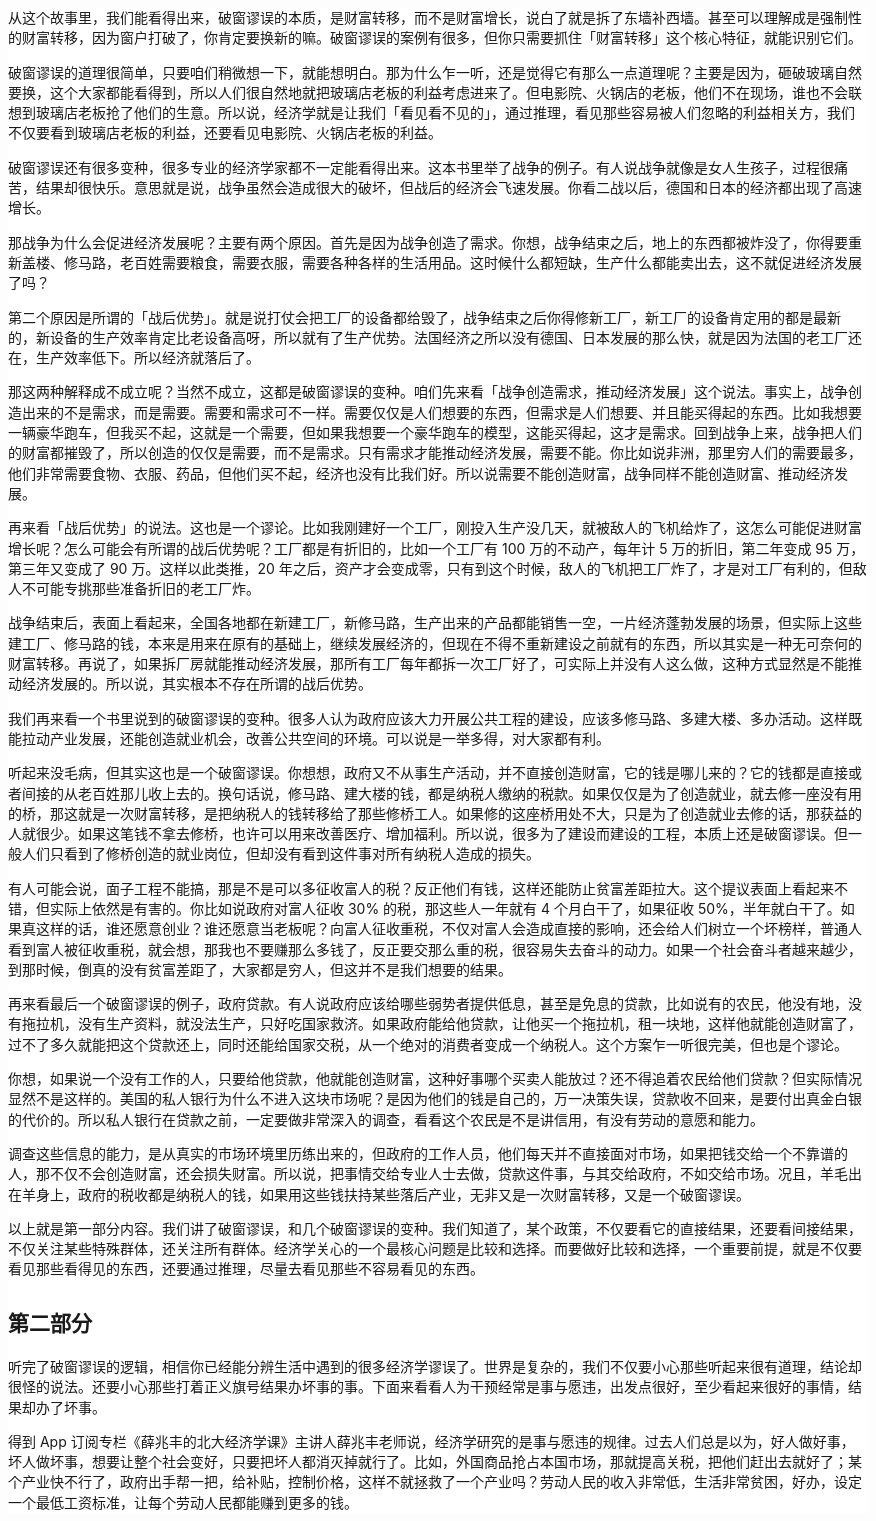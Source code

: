 从这个故事里，我们能看得出来，破窗谬误的本质，是财富转移，而不是财富增长，说白了就是拆了东墙补西墙。甚至可以理解成是强制性的财富转移，因为窗户打破了，你肯定要换新的嘛。破窗谬误的案例有很多，但你只需要抓住「财富转移」这个核心特征，就能识别它们。

破窗谬误的道理很简单，只要咱们稍微想一下，就能想明白。那为什么乍一听，还是觉得它有那么一点道理呢？主要是因为，砸破玻璃自然要换，这个大家都能看得到，所以人们很自然地就把玻璃店老板的利益考虑进来了。但电影院、火锅店的老板，他们不在现场，谁也不会联想到玻璃店老板抢了他们的生意。所以说，经济学就是让我们「看见看不见的」，通过推理，看见那些容易被人们忽略的利益相关方，我们不仅要看到玻璃店老板的利益，还要看见电影院、火锅店老板的利益。

破窗谬误还有很多变种，很多专业的经济学家都不一定能看得出来。这本书里举了战争的例子。有人说战争就像是女人生孩子，过程很痛苦，结果却很快乐。意思就是说，战争虽然会造成很大的破坏，但战后的经济会飞速发展。你看二战以后，德国和日本的经济都出现了高速增长。

那战争为什么会促进经济发展呢？主要有两个原因。首先是因为战争创造了需求。你想，战争结束之后，地上的东西都被炸没了，你得要重新盖楼、修马路，老百姓需要粮食，需要衣服，需要各种各样的生活用品。这时候什么都短缺，生产什么都能卖出去，这不就促进经济发展了吗？

第二个原因是所谓的「战后优势」。就是说打仗会把工厂的设备都给毁了，战争结束之后你得修新工厂，新工厂的设备肯定用的都是最新的，新设备的生产效率肯定比老设备高呀，所以就有了生产优势。法国经济之所以没有德国、日本发展的那么快，就是因为法国的老工厂还在，生产效率低下。所以经济就落后了。

那这两种解释成不成立呢？当然不成立，这都是破窗谬误的变种。咱们先来看「战争创造需求，推动经济发展」这个说法。事实上，战争创造出来的不是需求，而是需要。需要和需求可不一样。需要仅仅是人们想要的东西，但需求是人们想要、并且能买得起的东西。比如我想要一辆豪华跑车，但我买不起，这就是一个需要，但如果我想要一个豪华跑车的模型，这能买得起，这才是需求。回到战争上来，战争把人们的财富都摧毁了，所以创造的仅仅是需要，而不是需求。只有需求才能推动经济发展，需要不能。你比如说非洲，那里穷人们的需要最多，他们非常需要食物、衣服、药品，但他们买不起，经济也没有比我们好。所以说需要不能创造财富，战争同样不能创造财富、推动经济发展。

再来看「战后优势」的说法。这也是一个谬论。比如我刚建好一个工厂，刚投入生产没几天，就被敌人的飞机给炸了，这怎么可能促进财富增长呢？怎么可能会有所谓的战后优势呢？工厂都是有折旧的，比如一个工厂有 100 万的不动产，每年计 5 万的折旧，第二年变成 95 万，第三年又变成了 90 万。这样以此类推，20 年之后，资产才会变成零，只有到这个时候，敌人的飞机把工厂炸了，才是对工厂有利的，但敌人不可能专挑那些准备折旧的老工厂炸。

战争结束后，表面上看起来，全国各地都在新建工厂，新修马路，生产出来的产品都能销售一空，一片经济蓬勃发展的场景，但实际上这些建工厂、修马路的钱，本来是用来在原有的基础上，继续发展经济的，但现在不得不重新建设之前就有的东西，所以其实是一种无可奈何的财富转移。再说了，如果拆厂房就能推动经济发展，那所有工厂每年都拆一次工厂好了，可实际上并没有人这么做，这种方式显然是不能推动经济发展的。所以说，其实根本不存在所谓的战后优势。

我们再来看一个书里说到的破窗谬误的变种。很多人认为政府应该大力开展公共工程的建设，应该多修马路、多建大楼、多办活动。这样既能拉动产业发展，还能创造就业机会，改善公共空间的环境。可以说是一举多得，对大家都有利。

听起来没毛病，但其实这也是一个破窗谬误。你想想，政府又不从事生产活动，并不直接创造财富，它的钱是哪儿来的？它的钱都是直接或者间接的从老百姓那儿收上去的。换句话说，修马路、建大楼的钱，都是纳税人缴纳的税款。如果仅仅是为了创造就业，就去修一座没有用的桥，那这就是一次财富转移，是把纳税人的钱转移给了那些修桥工人。如果修的这座桥用处不大，只是为了创造就业去修的话，那获益的人就很少。如果这笔钱不拿去修桥，也许可以用来改善医疗、增加福利。所以说，很多为了建设而建设的工程，本质上还是破窗谬误。但一般人们只看到了修桥创造的就业岗位，但却没有看到这件事对所有纳税人造成的损失。

有人可能会说，面子工程不能搞，那是不是可以多征收富人的税？反正他们有钱，这样还能防止贫富差距拉大。这个提议表面上看起来不错，但实际上依然是有害的。你比如说政府对富人征收 30% 的税，那这些人一年就有 4 个月白干了，如果征收 50%，半年就白干了。如果真这样的话，谁还愿意创业？谁还愿意当老板呢？向富人征收重税，不仅对富人会造成直接的影响，还会给人们树立一个坏榜样，普通人看到富人被征收重税，就会想，那我也不要赚那么多钱了，反正要交那么重的税，很容易失去奋斗的动力。如果一个社会奋斗者越来越少，到那时候，倒真的没有贫富差距了，大家都是穷人，但这并不是我们想要的结果。

再来看最后一个破窗谬误的例子，政府贷款。有人说政府应该给哪些弱势者提供低息，甚至是免息的贷款，比如说有的农民，他没有地，没有拖拉机，没有生产资料，就没法生产，只好吃国家救济。如果政府能给他贷款，让他买一个拖拉机，租一块地，这样他就能创造财富了，过不了多久就能把这个贷款还上，同时还能给国家交税，从一个绝对的消费者变成一个纳税人。这个方案乍一听很完美，但也是个谬论。

你想，如果说一个没有工作的人，只要给他贷款，他就能创造财富，这种好事哪个买卖人能放过？还不得追着农民给他们贷款？但实际情况显然不是这样的。美国的私人银行为什么不进入这块市场呢？是因为他们的钱是自己的，万一决策失误，贷款收不回来，是要付出真金白银的代价的。所以私人银行在贷款之前，一定要做非常深入的调查，看看这个农民是不是讲信用，有没有劳动的意愿和能力。

调查这些信息的能力，是从真实的市场环境里历练出来的，但政府的工作人员，他们每天并不直接面对市场，如果把钱交给一个不靠谱的人，那不仅不会创造财富，还会损失财富。所以说，把事情交给专业人士去做，贷款这件事，与其交给政府，不如交给市场。况且，羊毛出在羊身上，政府的税收都是纳税人的钱，如果用这些钱扶持某些落后产业，无非又是一次财富转移，又是一个破窗谬误。

以上就是第一部分内容。我们讲了破窗谬误，和几个破窗谬误的变种。我们知道了，某个政策，不仅要看它的直接结果，还要看间接结果，不仅关注某些特殊群体，还关注所有群体。经济学关心的一个最核心问题是比较和选择。而要做好比较和选择，一个重要前提，就是不仅要看见那些看得见的东西，还要通过推理，尽量去看见那些不容易看见的东西。

## 第二部分

听完了破窗谬误的逻辑，相信你已经能分辨生活中遇到的很多经济学谬误了。世界是复杂的，我们不仅要小心那些听起来很有道理，结论却很怪的说法。还要小心那些打着正义旗号结果办坏事的事。下面来看看人为干预经常是事与愿违，出发点很好，至少看起来很好的事情，结果却办了坏事。

得到 App 订阅专栏《薛兆丰的北大经济学课》主讲人薛兆丰老师说，经济学研究的是事与愿违的规律。过去人们总是以为，好人做好事，坏人做坏事，想要让整个社会变好，只要把坏人都消灭掉就行了。比如，外国商品抢占本国市场，那就提高关税，把他们赶出去就好了；某个产业快不行了，政府出手帮一把，给补贴，控制价格，这样不就拯救了一个产业吗？劳动人民的收入非常低，生活非常贫困，好办，设定一个最低工资标准，让每个劳动人民都能赚到更多的钱。
